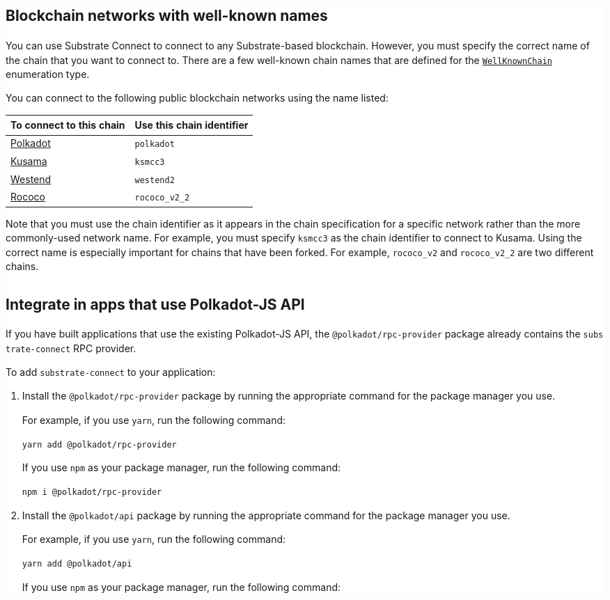 ## Blockchain networks with well-known names

You can use Substrate Connect to connect to any Substrate-based blockchain.
However, you must specify the correct name of the chain that you want to connect to.
There are a few well-known chain names that are defined for the [`WellKnownChain`](https://paritytech.github.io/substrate-connect/api/enums/connect_src.WellKnownChain.html) enumeration type.

You can connect to the following public blockchain networks using the name listed:

| To connect to this chain | Use this chain identifier
| :----------------------- | :------------------
| [Polkadot](https://polkadot.network/) | `polkadot`
| [Kusama](https://kusama.network/) | `ksmcc3`
| [Westend](https://wiki.polkadot.network/docs/en/maintain-networks#westend-test-network) | `westend2`
| [Rococo](https://polkadot.network/rococo-v1-a-holiday-gift-to-the-polkadot-community/) | `rococo_v2_2`

Note that you must use the chain identifier as it appears in the chain specification for a specific network rather than the more commonly-used network name.
For example, you must specify `ksmcc3` as the chain identifier to connect to Kusama.
Using the correct name is especially important for chains that have been forked.
For example, `rococo_v2` and `rococo_v2_2` are two different chains.

## Integrate in apps that use Polkadot-JS API

If you have built applications that use the existing Polkadot-JS API, the `@polkadot/rpc-provider` package already contains the `substrate-connect` RPC provider.

To add `substrate-connect` to your application:

1. Install the `@polkadot/rpc-provider` package by running the appropriate command for the package manager you use.

   For example, if you use `yarn`, run the following command:

   ```bash
   yarn add @polkadot/rpc-provider
   ```

   If you use `npm` as your package manager, run the following command:

   ```bash
   npm i @polkadot/rpc-provider
   ```

1. Install the `@polkadot/api` package by running the appropriate command for the package manager you use.

   For example, if you use `yarn`, run the following command:

   ```bash
   yarn add @polkadot/api
   ```

   If you use `npm` as your package manager, run the following command:
